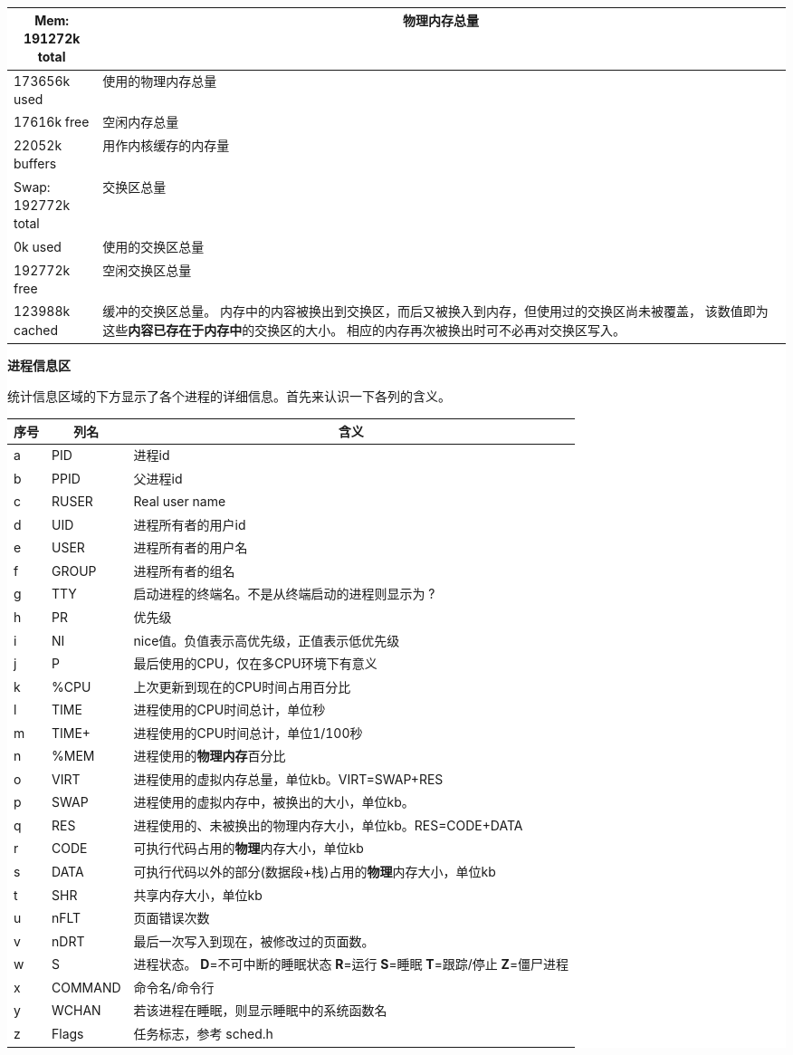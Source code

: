 | Mem: 191272k total  | 物理内存总量                                                 |
| ------------------- | ------------------------------------------------------------ |
| 173656k used        | 使用的物理内存总量                                           |
| 17616k free         | 空闲内存总量                                                 |
| 22052k buffers      | 用作内核缓存的内存量                                         |
| Swap: 192772k total | 交换区总量                                                   |
| 0k used             | 使用的交换区总量                                             |
| 192772k free        | 空闲交换区总量                                               |
| 123988k cached      | 缓冲的交换区总量。 内存中的内容被换出到交换区，而后又被换入到内存，但使用过的交换区尚未被覆盖， 该数值即为这些**内容已存在于内存中**的交换区的大小。 相应的内存再次被换出时可不必再对交换区写入。 |

**进程信息区**

统计信息区域的下方显示了各个进程的详细信息。首先来认识一下各列的含义。

| 序号 | 列名    | 含义                                                         |
| ---- | ------- | ------------------------------------------------------------ |
| a    | PID     | 进程id                                                       |
| b    | PPID    | 父进程id                                                     |
| c    | RUSER   | Real user name                                               |
| d    | UID     | 进程所有者的用户id                                           |
| e    | USER    | 进程所有者的用户名                                           |
| f    | GROUP   | 进程所有者的组名                                             |
| g    | TTY     | 启动进程的终端名。不是从终端启动的进程则显示为 ?             |
| h    | PR      | 优先级                                                       |
| i    | NI      | nice值。负值表示高优先级，正值表示低优先级                   |
| j    | P       | 最后使用的CPU，仅在多CPU环境下有意义                         |
| k    | %CPU    | 上次更新到现在的CPU时间占用百分比                            |
| l    | TIME    | 进程使用的CPU时间总计，单位秒                                |
| m    | TIME+   | 进程使用的CPU时间总计，单位1/100秒                           |
| n    | %MEM    | 进程使用的**物理内存**百分比                                 |
| o    | VIRT    | 进程使用的虚拟内存总量，单位kb。VIRT=SWAP+RES                |
| p    | SWAP    | 进程使用的虚拟内存中，被换出的大小，单位kb。                 |
| q    | RES     | 进程使用的、未被换出的物理内存大小，单位kb。RES=CODE+DATA    |
| r    | CODE    | 可执行代码占用的**物理**内存大小，单位kb                     |
| s    | DATA    | 可执行代码以外的部分(数据段+栈)占用的**物理**内存大小，单位kb |
| t    | SHR     | 共享内存大小，单位kb                                         |
| u    | nFLT    | 页面错误次数                                                 |
| v    | nDRT    | 最后一次写入到现在，被修改过的页面数。                       |
| w    | S       | 进程状态。 **D**=不可中断的睡眠状态 **R**=运行 **S**=睡眠 **T**=跟踪/停止 **Z**=僵尸进程 |
| x    | COMMAND | 命令名/命令行                                                |
| y    | WCHAN   | 若该进程在睡眠，则显示睡眠中的系统函数名                     |
| z    | Flags   | 任务标志，参考 sched.h                                       |